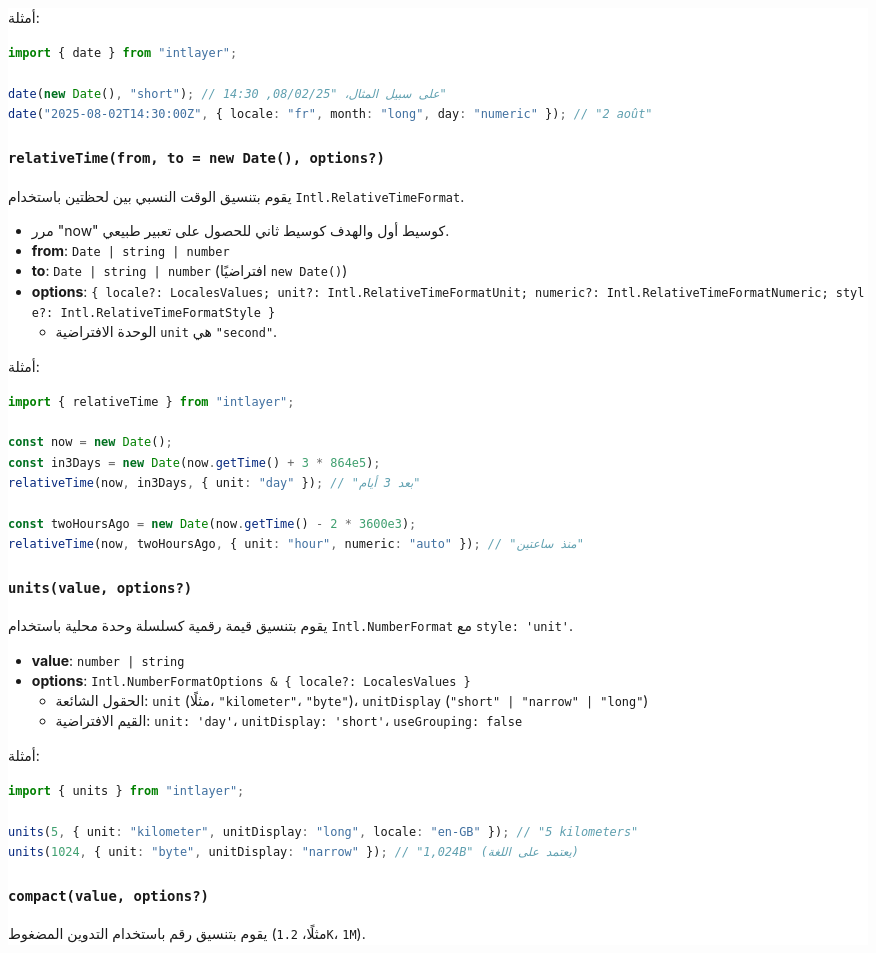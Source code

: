 أمثلة:

```ts
import { date } from "intlayer";

date(new Date(), "short"); // على سبيل المثال، "08/02/25, 14:30"
date("2025-08-02T14:30:00Z", { locale: "fr", month: "long", day: "numeric" }); // "2 août"
```

### `relativeTime(from, to = new Date(), options?)`

يقوم بتنسيق الوقت النسبي بين لحظتين باستخدام `Intl.RelativeTimeFormat`.

- مرر "now" كوسيط أول والهدف كوسيط ثاني للحصول على تعبير طبيعي.
- **from**: `Date | string | number`
- **to**: `Date | string | number` (افتراضيًا `new Date()`)
- **options**: `{ locale?: LocalesValues; unit?: Intl.RelativeTimeFormatUnit; numeric?: Intl.RelativeTimeFormatNumeric; style?: Intl.RelativeTimeFormatStyle }`
  - الوحدة الافتراضية `unit` هي `"second"`.

أمثلة:

```ts
import { relativeTime } from "intlayer";

const now = new Date();
const in3Days = new Date(now.getTime() + 3 * 864e5);
relativeTime(now, in3Days, { unit: "day" }); // "بعد 3 أيام"

const twoHoursAgo = new Date(now.getTime() - 2 * 3600e3);
relativeTime(now, twoHoursAgo, { unit: "hour", numeric: "auto" }); // "منذ ساعتين"
```

### `units(value, options?)`

يقوم بتنسيق قيمة رقمية كسلسلة وحدة محلية باستخدام `Intl.NumberFormat` مع `style: 'unit'`.

- **value**: `number | string`
- **options**: `Intl.NumberFormatOptions & { locale?: LocalesValues }`
  - الحقول الشائعة: `unit` (مثلًا، `"kilometer"`، `"byte"`)، `unitDisplay` (`"short" | "narrow" | "long"`)
  - القيم الافتراضية: `unit: 'day'`، `unitDisplay: 'short'`، `useGrouping: false`

أمثلة:

```ts
import { units } from "intlayer";

units(5, { unit: "kilometer", unitDisplay: "long", locale: "en-GB" }); // "5 kilometers"
units(1024, { unit: "byte", unitDisplay: "narrow" }); // "1,024B" (يعتمد على اللغة)
```

### `compact(value, options?)`

يقوم بتنسيق رقم باستخدام التدوين المضغوط (مثلًا، `1.2K`، `1M`).
